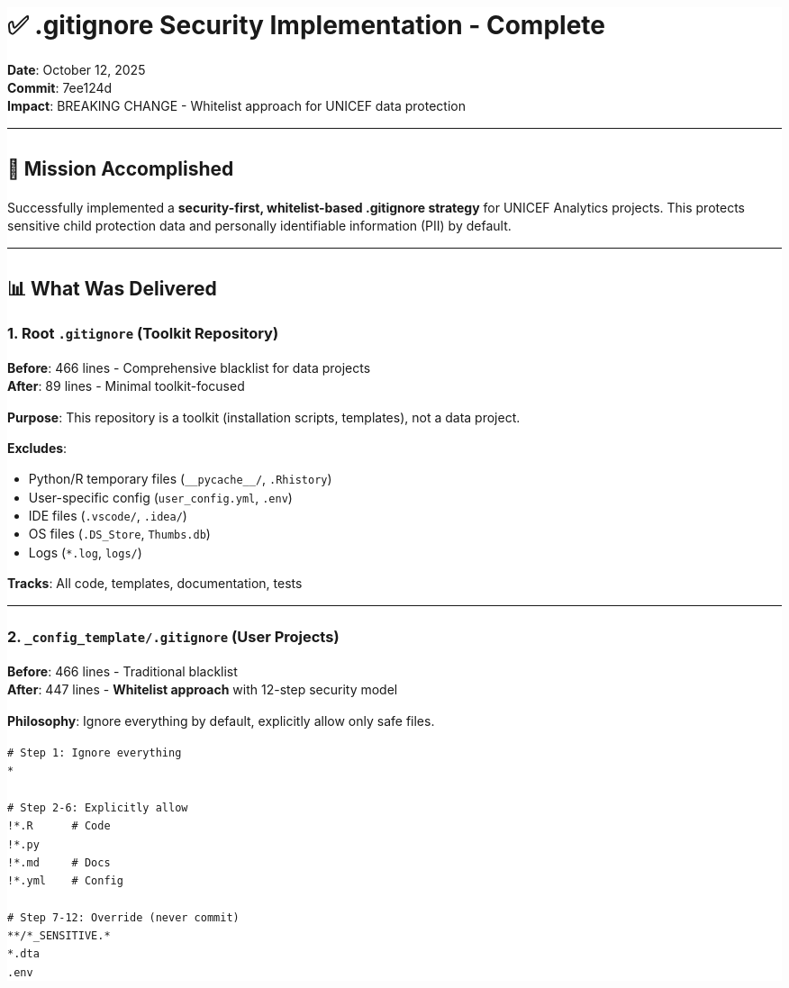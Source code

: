 # ✅ .gitignore Security Implementation - Complete

**Date**: October 12, 2025  
**Commit**: 7ee124d  
**Impact**: BREAKING CHANGE - Whitelist approach for UNICEF data protection

---

## 🎯 Mission Accomplished

Successfully implemented a **security-first, whitelist-based .gitignore strategy** for UNICEF Analytics projects. This protects sensitive child protection data and personally identifiable information (PII) by default.

---

## 📊 What Was Delivered

### 1. **Root `.gitignore` (Toolkit Repository)**
**Before**: 466 lines - Comprehensive blacklist for data projects  
**After**: 89 lines - Minimal toolkit-focused  

**Purpose**: This repository is a toolkit (installation scripts, templates), not a data project.

**Excludes**:
- Python/R temporary files (`__pycache__/`, `.Rhistory`)
- User-specific config (`user_config.yml`, `.env`)
- IDE files (`.vscode/`, `.idea/`)
- OS files (`.DS_Store`, `Thumbs.db`)
- Logs (`*.log`, `logs/`)

**Tracks**: All code, templates, documentation, tests

---

### 2. **`_config_template/.gitignore` (User Projects)**
**Before**: 466 lines - Traditional blacklist  
**After**: 447 lines - **Whitelist approach** with 12-step security model

**Philosophy**: Ignore everything by default, explicitly allow only safe files.

```gitignore
# Step 1: Ignore everything
*

# Step 2-6: Explicitly allow
!*.R      # Code
!*.py
!*.md     # Docs
!*.yml    # Config

# Step 7-12: Override (never commit)
**/*_SENSITIVE.*
*.dta
.env
```
